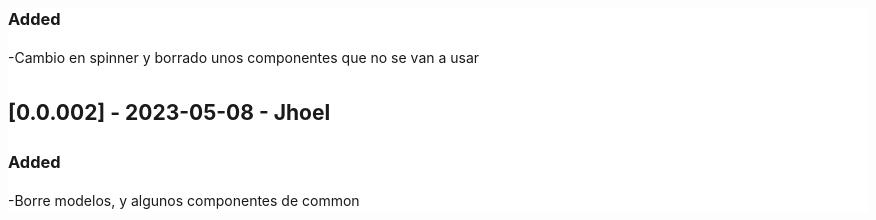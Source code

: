 ### Added

-Cambio en spinner y borrado unos componentes que no se van a usar



## [0.0.002] - 2023-05-08 - Jhoel

### Added

-Borre modelos, y algunos componentes de common


